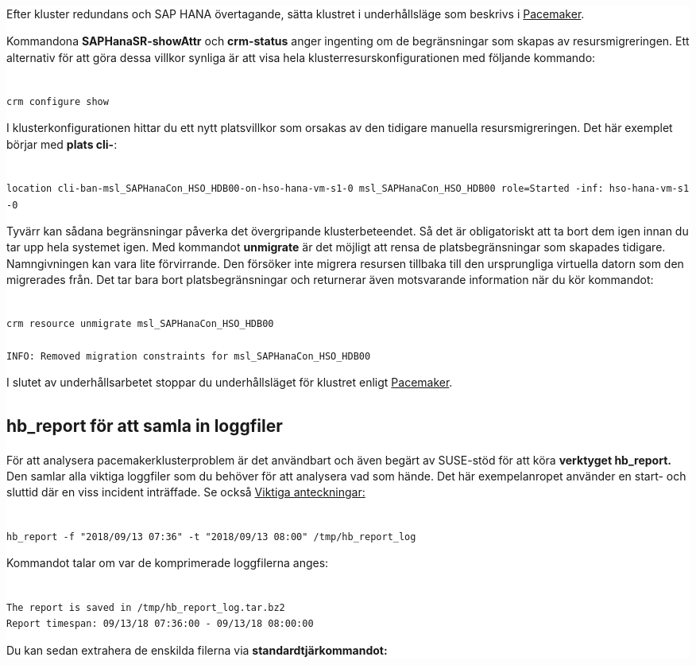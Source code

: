 Efter kluster redundans och SAP HANA övertagande, sätta klustret i underhållsläge som beskrivs i [Pacemaker](#pacemaker).

Kommandona **SAPHanaSR-showAttr** och **crm-status** anger ingenting om de begränsningar som skapas av resursmigreringen. Ett alternativ för att göra dessa villkor synliga är att visa hela klusterresurskonfigurationen med följande kommando:

<pre><code>
crm configure show
</code></pre>

I klusterkonfigurationen hittar du ett nytt platsvillkor som orsakas av den tidigare manuella resursmigreringen. Det här exemplet börjar med **plats cli-**:

<pre><code>
location cli-ban-msl_SAPHanaCon_HSO_HDB00-on-hso-hana-vm-s1-0 msl_SAPHanaCon_HSO_HDB00 role=Started -inf: hso-hana-vm-s1-0
</code></pre>

Tyvärr kan sådana begränsningar påverka det övergripande klusterbeteendet. Så det är obligatoriskt att ta bort dem igen innan du tar upp hela systemet igen. Med kommandot **unmigrate** är det möjligt att rensa de platsbegränsningar som skapades tidigare. Namngivningen kan vara lite förvirrande. Den försöker inte migrera resursen tillbaka till den ursprungliga virtuella datorn som den migrerades från. Det tar bara bort platsbegränsningar och returnerar även motsvarande information när du kör kommandot:


<pre><code>
crm resource unmigrate msl_SAPHanaCon_HSO_HDB00

INFO: Removed migration constraints for msl_SAPHanaCon_HSO_HDB00
</code></pre>

I slutet av underhållsarbetet stoppar du underhållsläget för klustret enligt [Pacemaker](#pacemaker).



## <a name="hb_report-to-collect-log-files"></a>hb_report för att samla in loggfiler

För att analysera pacemakerklusterproblem är det användbart och även begärt av SUSE-stöd för att köra **verktyget hb_report.** Den samlar alla viktiga loggfiler som du behöver för att analysera vad som hände. Det här exempelanropet använder en start- och sluttid där en viss incident inträffade. Se också [Viktiga anteckningar:](#important-notes)

<pre><code>
hb_report -f "2018/09/13 07:36" -t "2018/09/13 08:00" /tmp/hb_report_log
</code></pre>

Kommandot talar om var de komprimerade loggfilerna anges:

<pre><code>
The report is saved in /tmp/hb_report_log.tar.bz2
Report timespan: 09/13/18 07:36:00 - 09/13/18 08:00:00
</code></pre>

Du kan sedan extrahera de enskilda filerna via **standardtjärkommandot:**

